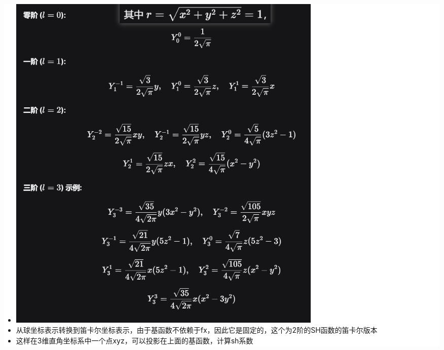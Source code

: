   * ![1737558031198](/assets/img/blog/Games202/前3阶表示.png)
  * 从球坐标表示转换到笛卡尔坐标表示，由于基函数不依赖于fx，因此它是固定的，这个为2阶的SH函数的笛卡尔版本
  * 这样在3维直角坐标系中一个点xyz，可以投影在上面的基函数，计算sh系数